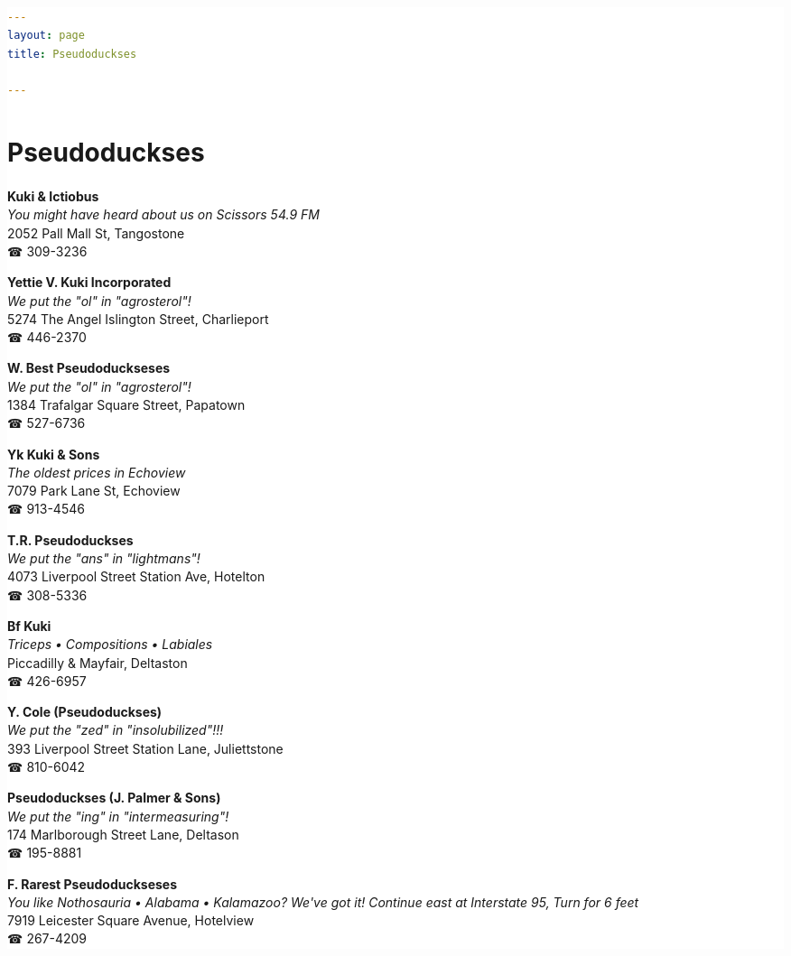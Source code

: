 ```yaml
---
layout: page 
title: Pseudoduckses

---
```



# Pseudoduckses


 **Kuki & Ictiobus**  
_You might have heard about us on Scissors 54.9 FM_  
2052 Pall Mall St, Tangostone  
☎ 309-3236

**Yettie V. Kuki Incorporated**  
_We put the "ol" in "agrosterol"!_  
5274 The Angel Islington Street, Charlieport  
☎ 446-2370

**W. Best Pseudoduckseses**  
_We put the "ol" in "agrosterol"!_  
1384 Trafalgar Square Street, Papatown  
☎ 527-6736

**Yk Kuki & Sons**  
_The oldest prices in Echoview_  
7079 Park Lane St, Echoview  
☎ 913-4546

**T.R. Pseudoduckses**  
_We put the "ans" in "lightmans"!_  
4073 Liverpool Street Station Ave, Hotelton  
☎ 308-5336

**Bf Kuki**  
_Triceps • Compositions • Labiales_  
Piccadilly & Mayfair, Deltaston  
☎ 426-6957

**Y. Cole (Pseudoduckses)**  
_We put the "zed" in "insolubilized"!!!_  
393 Liverpool Street Station Lane, Juliettstone  
☎ 810-6042

**Pseudoduckses (J. Palmer & Sons)**  
_We put the "ing" in "intermeasuring"!_  
174 Marlborough Street Lane, Deltason  
☎ 195-8881

**F. Rarest Pseudoduckseses**  
_You like Nothosauria • Alabama • Kalamazoo? We've got it! 
Continue east at Interstate 95, Turn for 6 feet_  
7919 Leicester Square Avenue, Hotelview  
☎ 267-4209
